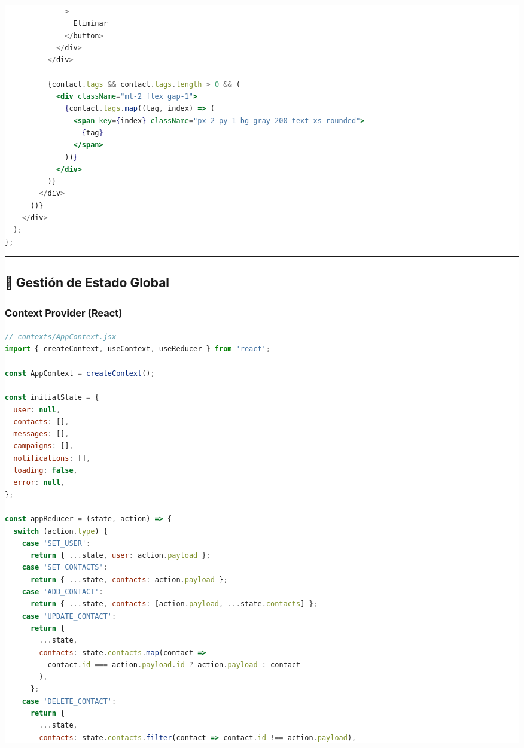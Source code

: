 ```jsx
              >
                Eliminar
              </button>
            </div>
          </div>
          
          {contact.tags && contact.tags.length > 0 && (
            <div className="mt-2 flex gap-1">
              {contact.tags.map((tag, index) => (
                <span key={index} className="px-2 py-1 bg-gray-200 text-xs rounded">
                  {tag}
                </span>
              ))}
            </div>
          )}
        </div>
      ))}
    </div>
  );
};
```

---

## 🔄 Gestión de Estado Global

### **Context Provider (React)**

```jsx
// contexts/AppContext.jsx
import { createContext, useContext, useReducer } from 'react';

const AppContext = createContext();

const initialState = {
  user: null,
  contacts: [],
  messages: [],
  campaigns: [],
  notifications: [],
  loading: false,
  error: null,
};

const appReducer = (state, action) => {
  switch (action.type) {
    case 'SET_USER':
      return { ...state, user: action.payload };
    case 'SET_CONTACTS':
      return { ...state, contacts: action.payload };
    case 'ADD_CONTACT':
      return { ...state, contacts: [action.payload, ...state.contacts] };
    case 'UPDATE_CONTACT':
      return {
        ...state,
        contacts: state.contacts.map(contact =>
          contact.id === action.payload.id ? action.payload : contact
        ),
      };
    case 'DELETE_CONTACT':
      return {
        ...state,
        contacts: state.contacts.filter(contact => contact.id !== action.payload),
```